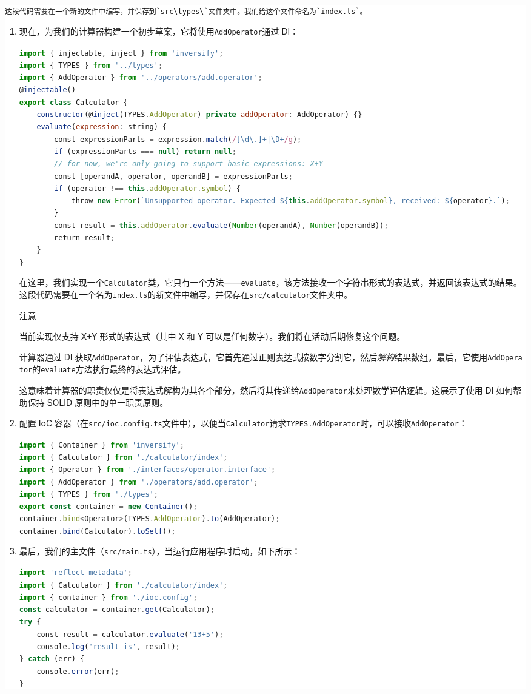     这段代码需要在一个新的文件中编写，并保存到`src\types\`文件夹中。我们给这个文件命名为`index.ts`。

1.  现在，为我们的计算器构建一个初步草案，它将使用`AddOperator`通过 DI：

    ```js
    import { injectable, inject } from 'inversify';
    import { TYPES } from '../types';
    import { AddOperator } from '../operators/add.operator';
    @injectable()
    export class Calculator {
        constructor(@inject(TYPES.AddOperator) private addOperator: AddOperator) {}
        evaluate(expression: string) {
            const expressionParts = expression.match(/[\d\.]+|\D+/g);
            if (expressionParts === null) return null;
            // for now, we're only going to support basic expressions: X+Y
            const [operandA, operator, operandB] = expressionParts;
            if (operator !== this.addOperator.symbol) {
                throw new Error(`Unsupported operator. Expected ${this.addOperator.symbol}, received: ${operator}.`);
            }
            const result = this.addOperator.evaluate(Number(operandA), Number(operandB));
            return result;
        }
    }
    ```

    在这里，我们实现一个`Calculator`类，它只有一个方法——`evaluate`，该方法接收一个字符串形式的表达式，并返回该表达式的结果。这段代码需要在一个名为`index.ts`的新文件中编写，并保存在`src/calculator`文件夹中。

    注意

    当前实现仅支持 X+Y 形式的表达式（其中 X 和 Y 可以是任何数字）。我们将在活动后期修复这个问题。

    计算器通过 DI 获取`AddOperator`，为了评估表达式，它首先通过正则表达式按数字分割它，然后*解构*结果数组。最后，它使用`AddOperator`的`evaluate`方法执行最终的表达式评估。

    这意味着计算器的职责仅仅是将表达式解构为其各个部分，然后将其传递给`AddOperator`来处理数学评估逻辑。这展示了使用 DI 如何帮助保持 SOLID 原则中的单一职责原则。

1.  配置 IoC 容器（在`src/ioc.config.ts`文件中），以便当`Calculator`请求`TYPES.AddOperator`时，可以接收`AddOperator`：

    ```js
    import { Container } from 'inversify';
    import { Calculator } from './calculator/index';
    import { Operator } from './interfaces/operator.interface';
    import { AddOperator } from './operators/add.operator';
    import { TYPES } from './types';
    export const container = new Container();
    container.bind<Operator>(TYPES.AddOperator).to(AddOperator);
    container.bind(Calculator).toSelf();
    ```

1.  最后，我们的主文件（`src/main.ts`），当运行应用程序时启动，如下所示：

    ```js
    import 'reflect-metadata';
    import { Calculator } from './calculator/index';
    import { container } from './ioc.config';
    const calculator = container.get(Calculator);
    try {
        const result = calculator.evaluate('13+5');
        console.log('result is', result);
    } catch (err) {
        console.error(err);
    }
    ```
